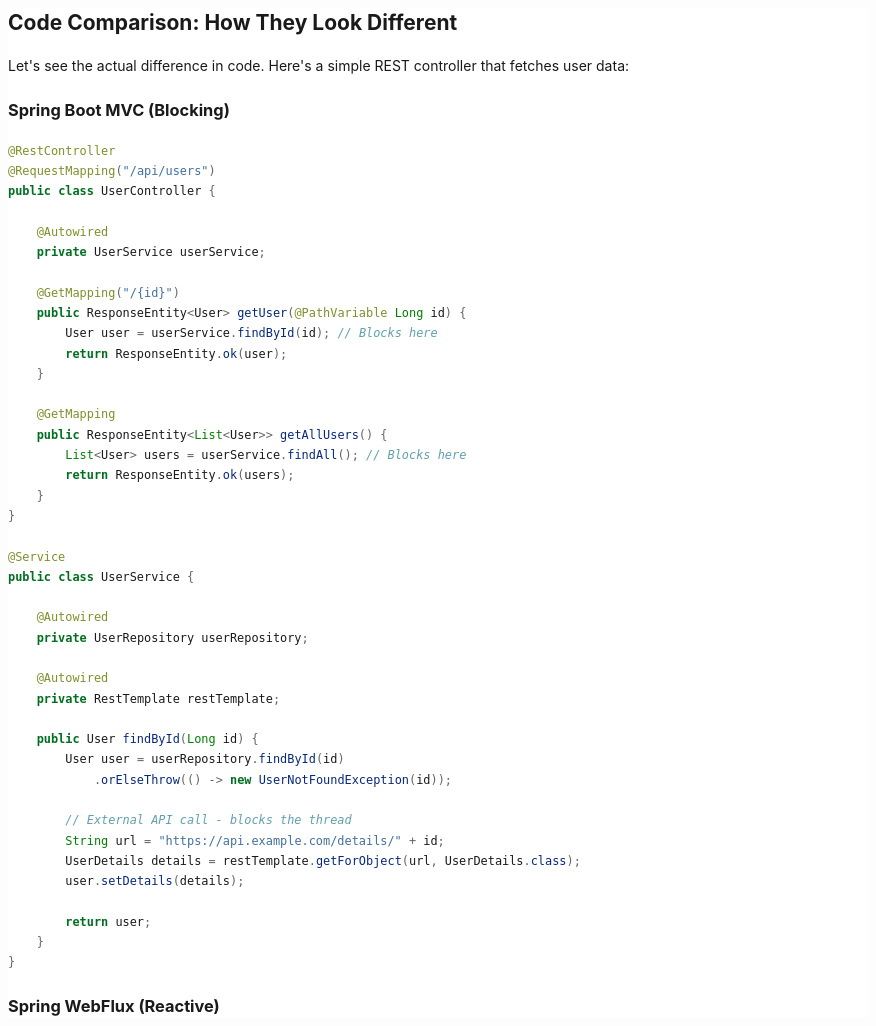 ## Code Comparison: How They Look Different

Let's see the actual difference in code. Here's a simple REST controller that fetches user data:

### Spring Boot MVC (Blocking)

```java
@RestController
@RequestMapping("/api/users")
public class UserController {
    
    @Autowired
    private UserService userService;
    
    @GetMapping("/{id}")
    public ResponseEntity<User> getUser(@PathVariable Long id) {
        User user = userService.findById(id); // Blocks here
        return ResponseEntity.ok(user);
    }
    
    @GetMapping
    public ResponseEntity<List<User>> getAllUsers() {
        List<User> users = userService.findAll(); // Blocks here
        return ResponseEntity.ok(users);
    }
}

@Service
public class UserService {
    
    @Autowired
    private UserRepository userRepository;
    
    @Autowired
    private RestTemplate restTemplate;
    
    public User findById(Long id) {
        User user = userRepository.findById(id)
            .orElseThrow(() -> new UserNotFoundException(id));
        
        // External API call - blocks the thread
        String url = "https://api.example.com/details/" + id;
        UserDetails details = restTemplate.getForObject(url, UserDetails.class);
        user.setDetails(details);
        
        return user;
    }
}
```

### Spring WebFlux (Reactive)
